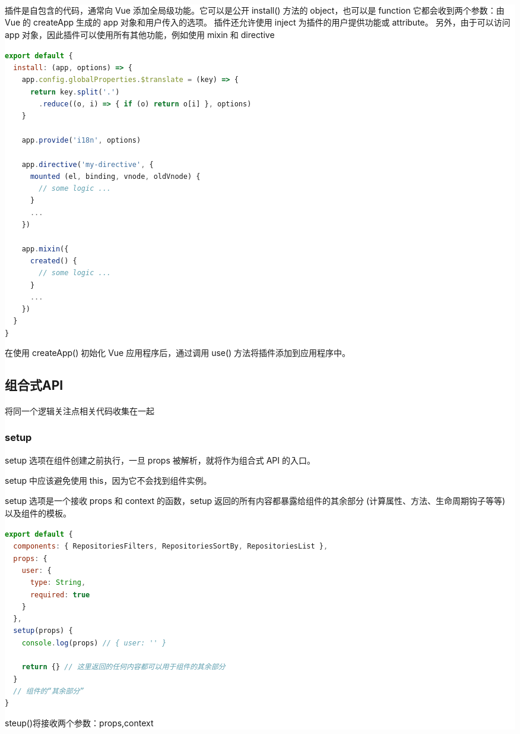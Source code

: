 插件是自包含的代码，通常向 Vue 添加全局级功能。它可以是公开 install() 方法的 object，也可以是 function
它都会收到两个参数：由 Vue 的 createApp 生成的 app 对象和用户传入的选项。
插件还允许使用 inject 为插件的用户提供功能或 attribute。
另外，由于可以访问 app 对象，因此插件可以使用所有其他功能，例如使用 mixin 和 directive

```js
export default {
  install: (app, options) => {
    app.config.globalProperties.$translate = (key) => {
      return key.split('.')
        .reduce((o, i) => { if (o) return o[i] }, options)
    }

    app.provide('i18n', options)

    app.directive('my-directive', {
      mounted (el, binding, vnode, oldVnode) {
        // some logic ...
      }
      ...
    })

    app.mixin({
      created() {
        // some logic ...
      }
      ...
    })
  }
}
```
在使用 createApp() 初始化 Vue 应用程序后，通过调用 use() 方法将插件添加到应用程序中。

## 组合式API

将同一个逻辑关注点相关代码收集在一起

### setup

setup 选项在组件创建之前执行，一旦 props 被解析，就将作为组合式 API 的入口。

setup 中应该避免使用 this，因为它不会找到组件实例。

setup 选项是一个接收 props 和 context 的函数，setup 返回的所有内容都暴露给组件的其余部分 (计算属性、方法、生命周期钩子等等) 以及组件的模板。

```js
export default {
  components: { RepositoriesFilters, RepositoriesSortBy, RepositoriesList },
  props: {
    user: {
      type: String,
      required: true
    }
  },
  setup(props) {
    console.log(props) // { user: '' }

    return {} // 这里返回的任何内容都可以用于组件的其余部分
  }
  // 组件的“其余部分”
}
```
steup()将接收两个参数：props,context
